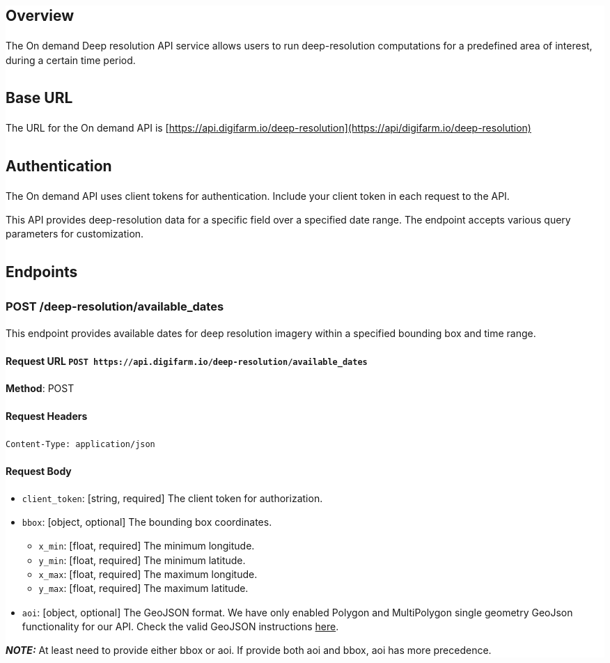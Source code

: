 ## Overview

The On demand Deep resolution API service allows users to run deep-resolution computations for a predefined area of interest, during a certain time period.

## Base URL

The URL for the On demand API is [https://api.digifarm.io/deep-resolution](https://api/digifarm.io/deep-resolution)

## Authentication

The On demand API uses client tokens for authentication. Include your client token in each request to the API.

This API provides deep-resolution data for a specific field over a specified date range. The endpoint accepts various query parameters for customization.

## **Endpoints**

### POST /deep-resolution/available_dates

This endpoint provides available dates for deep resolution imagery within a specified bounding box and time range.

#### Request URL `POST https://api.digifarm.io/deep-resolution/available_dates`

**Method**: POST

#### **Request Headers**

```
Content-Type: application/json
```

#### **Request Body**

*   `client_token`: \[string, required\] The client token for authorization.

*   `bbox`: \[object, optional\] The bounding box coordinates.

    *   `x_min`: \[float, required\] The minimum longitude.
    *   `y_min`: \[float, required\] The minimum latitude.
    *   `x_max`: \[float, required\] The maximum longitude.
    *   `y_max`: \[float, required\] The maximum latitude.

*   `aoi`: \[object, optional\] The GeoJSON format. We have only enabled Polygon and MultiPolygon single geometry GeoJson functionality for our API. Check the valid GeoJSON instructions [here](#instructions-for-Polygon-FeatureCollection).

**_NOTE:_** At least need to provide either bbox or aoi. If provide both aoi and bbox, aoi has more precedence. 
